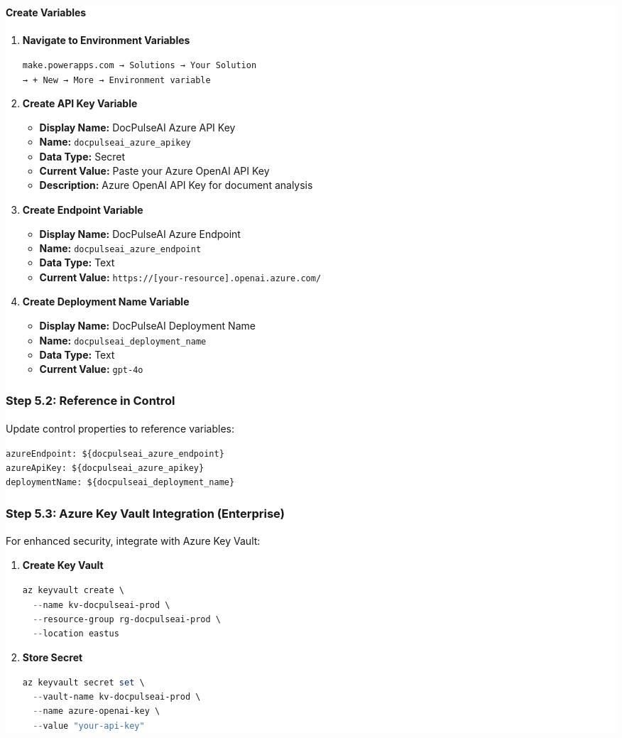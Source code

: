 #### Create Variables

1. **Navigate to Environment Variables**
   ```
   make.powerapps.com → Solutions → Your Solution
   → + New → More → Environment variable
   ```

2. **Create API Key Variable**
   - **Display Name:** DocPulseAI Azure API Key
   - **Name:** `docpulseai_azure_apikey`
   - **Data Type:** Secret
   - **Current Value:** Paste your Azure OpenAI API Key
   - **Description:** Azure OpenAI API Key for document analysis

3. **Create Endpoint Variable**
   - **Display Name:** DocPulseAI Azure Endpoint
   - **Name:** `docpulseai_azure_endpoint`
   - **Data Type:** Text
   - **Current Value:** `https://[your-resource].openai.azure.com/`

4. **Create Deployment Name Variable**
   - **Display Name:** DocPulseAI Deployment Name
   - **Name:** `docpulseai_deployment_name`
   - **Data Type:** Text
   - **Current Value:** `gpt-4o`

### Step 5.2: Reference in Control

Update control properties to reference variables:

```
azureEndpoint: ${docpulseai_azure_endpoint}
azureApiKey: ${docpulseai_azure_apikey}
deploymentName: ${docpulseai_deployment_name}
```

### Step 5.3: Azure Key Vault Integration (Enterprise)

For enhanced security, integrate with Azure Key Vault:

1. **Create Key Vault**
   ```powershell
   az keyvault create \
     --name kv-docpulseai-prod \
     --resource-group rg-docpulseai-prod \
     --location eastus
   ```

2. **Store Secret**
   ```powershell
   az keyvault secret set \
     --vault-name kv-docpulseai-prod \
     --name azure-openai-key \
     --value "your-api-key"
   ```
